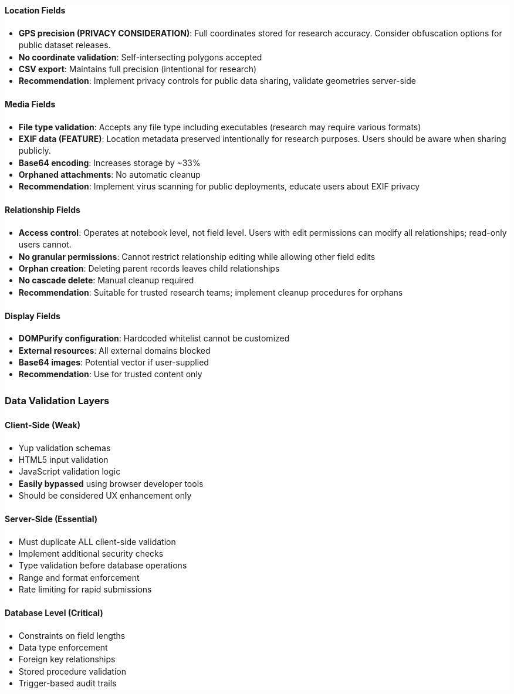 #### Location Fields
- **GPS precision (PRIVACY CONSIDERATION)**: Full coordinates stored for research accuracy. Consider obfuscation options for public dataset releases.
- **No coordinate validation**: Self-intersecting polygons accepted
- **CSV export**: Maintains full precision (intentional for research)
- **Recommendation**: Implement privacy controls for public data sharing, validate geometries server-side

#### Media Fields  
- **File type validation**: Accepts any file type including executables (research may require various formats)
- **EXIF data (FEATURE)**: Location metadata preserved intentionally for research purposes. Users should be aware when sharing publicly.
- **Base64 encoding**: Increases storage by ~33%
- **Orphaned attachments**: No automatic cleanup
- **Recommendation**: Implement virus scanning for public deployments, educate users about EXIF privacy

#### Relationship Fields
- **Access control**: Operates at notebook level, not field level. Users with edit permissions can modify all relationships; read-only users cannot.
- **No granular permissions**: Cannot restrict relationship editing while allowing other field edits
- **Orphan creation**: Deleting parent records leaves child relationships
- **No cascade delete**: Manual cleanup required
- **Recommendation**: Suitable for trusted research teams; implement cleanup procedures for orphans

#### Display Fields
- **DOMPurify configuration**: Hardcoded whitelist cannot be customized
- **External resources**: All external domains blocked
- **Base64 images**: Potential vector if user-supplied
- **Recommendation**: Use for trusted content only

### Data Validation Layers

#### Client-Side (Weak)
- Yup validation schemas
- HTML5 input validation
- JavaScript validation logic
- **Easily bypassed** using browser developer tools
- Should be considered UX enhancement only

#### Server-Side (Essential)
- Must duplicate ALL client-side validation
- Implement additional security checks
- Type validation before database operations
- Range and format enforcement
- Rate limiting for rapid submissions

#### Database Level (Critical)
- Constraints on field lengths
- Data type enforcement
- Foreign key relationships
- Stored procedure validation
- Trigger-based audit trails
